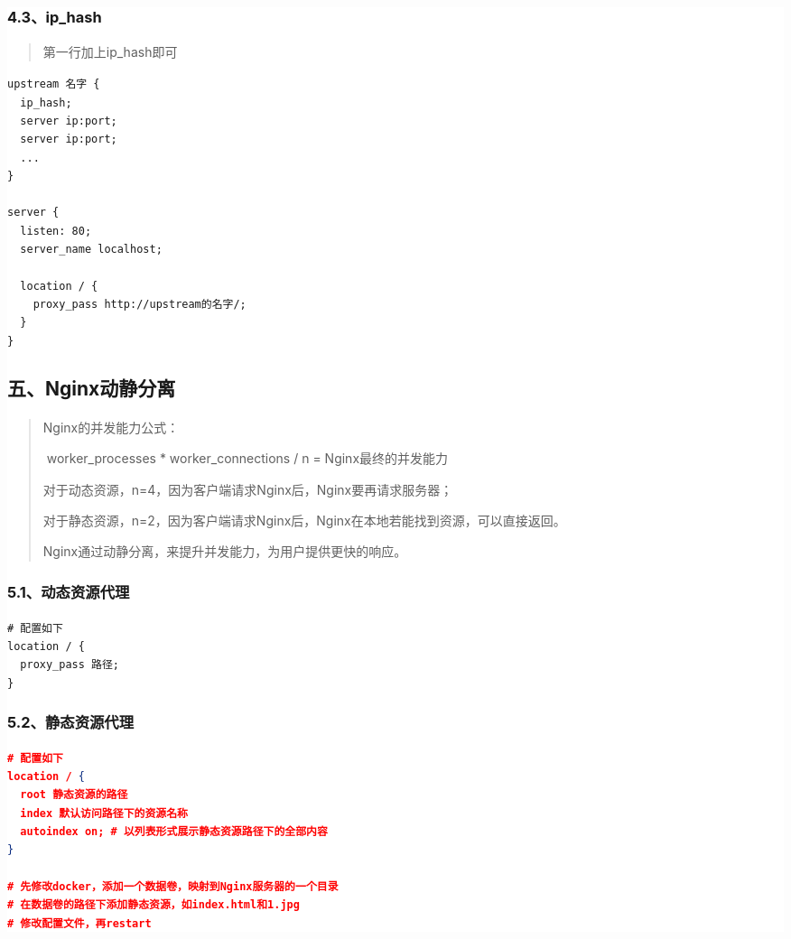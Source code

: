 ### 4.3、ip_hash

> 第一行加上ip_hash即可

```
upstream 名字 {
  ip_hash;
  server ip:port;
  server ip:port;
  ...
}

server {
  listen: 80;
  server_name localhost;
  
  location / {
    proxy_pass http://upstream的名字/;
  }
}
```



## 五、Nginx动静分离

> Nginx的并发能力公式：
>
> ​	worker_processes * worker_connections / n = Nginx最终的并发能力
>
> 对于动态资源，n=4，因为客户端请求Nginx后，Nginx要再请求服务器；
>
> 对于静态资源，n=2，因为客户端请求Nginx后，Nginx在本地若能找到资源，可以直接返回。
>
> Nginx通过动静分离，来提升并发能力，为用户提供更快的响应。

### 5.1、动态资源代理

```
# 配置如下
location / {
  proxy_pass 路径;
}
```

### 5.2、静态资源代理

```json
# 配置如下
location / {
  root 静态资源的路径
  index 默认访问路径下的资源名称
  autoindex on; # 以列表形式展示静态资源路径下的全部内容
}

# 先修改docker，添加一个数据卷，映射到Nginx服务器的一个目录
# 在数据卷的路径下添加静态资源，如index.html和1.jpg
# 修改配置文件，再restart
```
